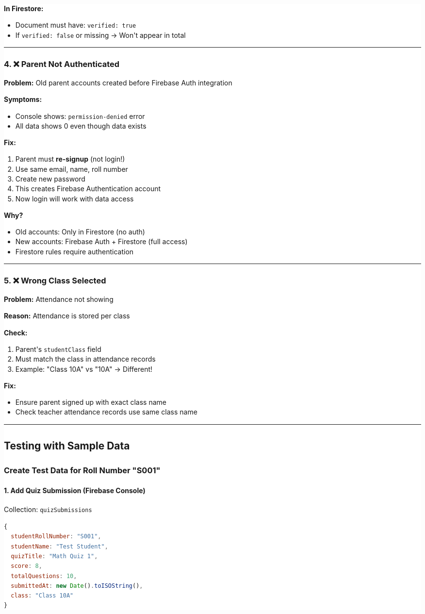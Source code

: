 **In Firestore:**
- Document must have: `verified: true`
- If `verified: false` or missing → Won't appear in total

---

### 4. ❌ Parent Not Authenticated

**Problem:** Old parent accounts created before Firebase Auth integration

**Symptoms:**
- Console shows: `permission-denied` error
- All data shows 0 even though data exists

**Fix:**
1. Parent must **re-signup** (not login!)
2. Use same email, name, roll number
3. Create new password
4. This creates Firebase Authentication account
5. Now login will work with data access

**Why?**
- Old accounts: Only in Firestore (no auth)
- New accounts: Firebase Auth + Firestore (full access)
- Firestore rules require authentication

---

### 5. ❌ Wrong Class Selected

**Problem:** Attendance not showing

**Reason:** Attendance is stored per class

**Check:**
1. Parent's `studentClass` field
2. Must match the class in attendance records
3. Example: "Class 10A" vs "10A" → Different!

**Fix:**
- Ensure parent signed up with exact class name
- Check teacher attendance records use same class name

---

## Testing with Sample Data

### Create Test Data for Roll Number "S001"

#### 1. Add Quiz Submission (Firebase Console)
Collection: `quizSubmissions`
```javascript
{
  studentRollNumber: "S001",
  studentName: "Test Student",
  quizTitle: "Math Quiz 1",
  score: 8,
  totalQuestions: 10,
  submittedAt: new Date().toISOString(),
  class: "Class 10A"
}
```
